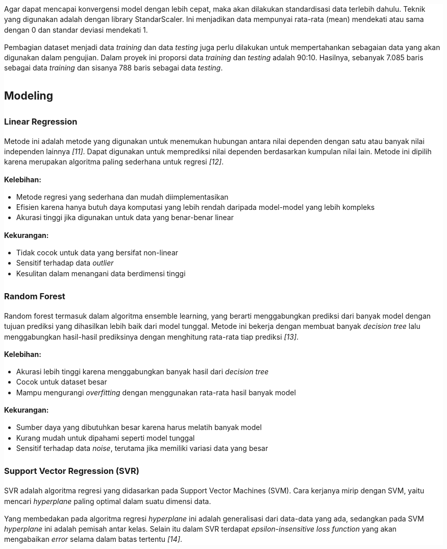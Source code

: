 Agar dapat mencapai konvergensi model dengan lebih cepat, maka akan dilakukan standardisasi data terlebih dahulu. Teknik yang digunakan adalah dengan library StandarScaler. Ini menjadikan data mempunyai rata-rata (mean) mendekati atau sama dengan 0 dan standar deviasi mendekati 1.

Pembagian dataset menjadi data *training* dan data *testing* juga perlu dilakukan untuk mempertahankan sebagaian data yang akan digunakan dalam pengujian. Dalam proyek ini proporsi data *training* dan *testing* adalah 90:10. Hasilnya, sebanyak 7.085 baris sebagai data *training* dan sisanya 788 baris sebagai data *testing*.

## Modeling

### Linear Regression

Metode ini adalah metode yang digunakan untuk menemukan hubungan antara nilai dependen dengan satu atau banyak nilai independen lainnya *[11]*. Dapat digunakan untuk memprediksi nilai dependen berdasarkan kumpulan nilai lain. Metode ini dipilih karena merupakan algoritma paling sederhana untuk regresi *[12]*.

**Kelebihan:**

- Metode regresi yang sederhana dan mudah diimplementasikan
- Efisien karena hanya butuh daya komputasi yang lebih rendah daripada model-model yang lebih kompleks
- Akurasi tinggi jika digunakan untuk data yang benar-benar linear

**Kekurangan:**

- Tidak cocok untuk data yang bersifat non-linear
- Sensitif terhadap data *outlier*
- Kesulitan dalam menangani data berdimensi tinggi

### Random Forest

Random forest termasuk dalam algoritma ensemble learning, yang berarti menggabungkan prediksi dari banyak model dengan tujuan prediksi yang dihasilkan lebih baik dari model tunggal. Metode ini bekerja dengan membuat banyak *decision tree* lalu menggabungkan hasil-hasil prediksinya dengan menghitung rata-rata tiap prediksi *[13]*.

**Kelebihan:**

- Akurasi lebih tinggi karena menggabungkan banyak hasil dari *decision tree*
- Cocok untuk dataset besar
- Mampu mengurangi *overfitting* dengan menggunakan rata-rata hasil banyak model

**Kekurangan:**

- Sumber daya yang dibutuhkan besar karena harus melatih banyak model
- Kurang mudah untuk dipahami seperti model tunggal
- Sensitif terhadap data *noise*, terutama jika memiliki variasi data yang besar

### Support Vector Regression (SVR)

SVR adalah algoritma regresi yang didasarkan pada Support Vector Machines (SVM). Cara kerjanya mirip dengan SVM, yaitu mencari *hyperplane* paling optimal dalam suatu dimensi data.

Yang membedakan pada algoritma regresi *hyperplane* ini adalah generalisasi dari data-data yang ada, sedangkan pada SVM *hyperplane* ini adalah pemisah antar kelas. Selain itu dalam SVR terdapat *epsilon-insensitive loss function* yang akan mengabaikan *error* selama dalam batas tertentu *[14]*.
